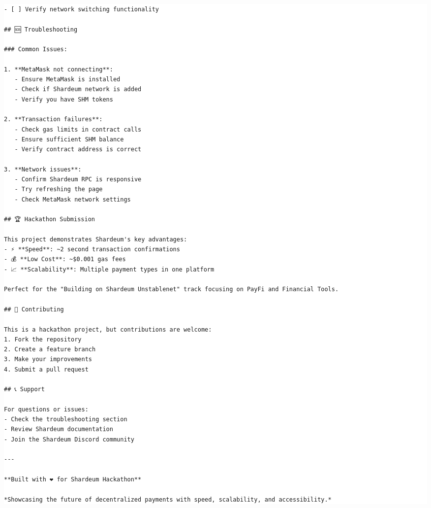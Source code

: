 ```solidity
- [ ] Verify network switching functionality

## 🆘 Troubleshooting

### Common Issues:

1. **MetaMask not connecting**:
   - Ensure MetaMask is installed
   - Check if Shardeum network is added
   - Verify you have SHM tokens

2. **Transaction failures**:
   - Check gas limits in contract calls
   - Ensure sufficient SHM balance
   - Verify contract address is correct

3. **Network issues**:
   - Confirm Shardeum RPC is responsive
   - Try refreshing the page
   - Check MetaMask network settings

## 🏆 Hackathon Submission

This project demonstrates Shardeum's key advantages:
- ⚡ **Speed**: ~2 second transaction confirmations
- 💰 **Low Cost**: ~$0.001 gas fees
- 📈 **Scalability**: Multiple payment types in one platform

Perfect for the "Building on Shardeum Unstablenet" track focusing on PayFi and Financial Tools.

## 🤝 Contributing

This is a hackathon project, but contributions are welcome:
1. Fork the repository
2. Create a feature branch
3. Make your improvements
4. Submit a pull request

## 📞 Support

For questions or issues:
- Check the troubleshooting section
- Review Shardeum documentation
- Join the Shardeum Discord community

---

**Built with ❤️ for Shardeum Hackathon**

*Showcasing the future of decentralized payments with speed, scalability, and accessibility.*
```
